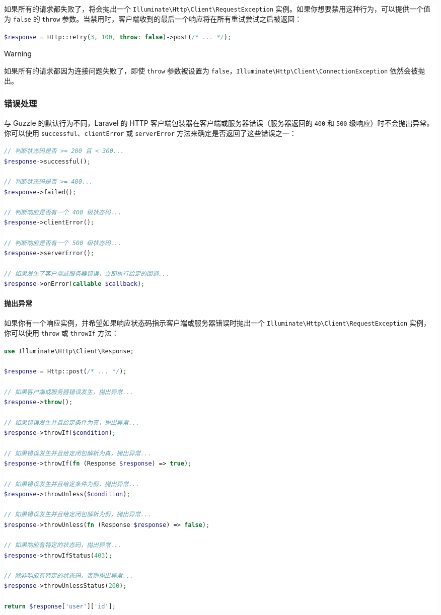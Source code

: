 如果所有的请求都失败了，将会抛出一个 `Illuminate\Http\Client\RequestException` 实例。如果你想要禁用这种行为，可以提供一个值为 `false` 的 `throw` 参数。当禁用时，客户端收到的最后一个响应将在所有重试尝试之后被返回：

```php
$response = Http::retry(3, 100, throw: false)->post(/* ... */);
```

> [!WARNING]  
> 如果所有的请求都因为连接问题失败了，即使 `throw` 参数被设置为 `false`，`Illuminate\Http\Client\ConnectionException` 依然会被抛出。

### 错误处理

与 Guzzle 的默认行为不同，Laravel 的 HTTP 客户端包装器在客户端或服务器错误（服务器返回的 `400` 和 `500` 级响应）时不会抛出异常。你可以使用 `successful`、`clientError` 或 `serverError` 方法来确定是否返回了这些错误之一：

```php
// 判断状态码是否 >= 200 且 < 300...
$response->successful();

// 判断状态码是否 >= 400...
$response->failed();

// 判断响应是否有一个 400 级状态码...
$response->clientError();

// 判断响应是否有一个 500 级状态码...
$response->serverError();

// 如果发生了客户端或服务器错误，立即执行给定的回调...
$response->onError(callable $callback);
```

#### 抛出异常

如果你有一个响应实例，并希望如果响应状态码指示客户端或服务器错误时抛出一个 `Illuminate\Http\Client\RequestException` 实例，你可以使用 `throw` 或 `throwIf` 方法：

```php
use Illuminate\Http\Client\Response;

$response = Http::post(/* ... */);

// 如果客户端或服务器错误发生，抛出异常...
$response->throw();

// 如果错误发生并且给定条件为真，抛出异常...
$response->throwIf($condition);

// 如果错误发生并且给定闭包解析为真，抛出异常...
$response->throwIf(fn (Response $response) => true);

// 如果错误发生并且给定条件为假，抛出异常...
$response->throwUnless($condition);

// 如果错误发生并且给定闭包解析为假，抛出异常...
$response->throwUnless(fn (Response $response) => false);

// 如果响应有特定的状态码，抛出异常...
$response->throwIfStatus(403);

// 除非响应有特定的状态码，否则抛出异常...
$response->throwUnlessStatus(200);

return $response['user']['id'];
```
